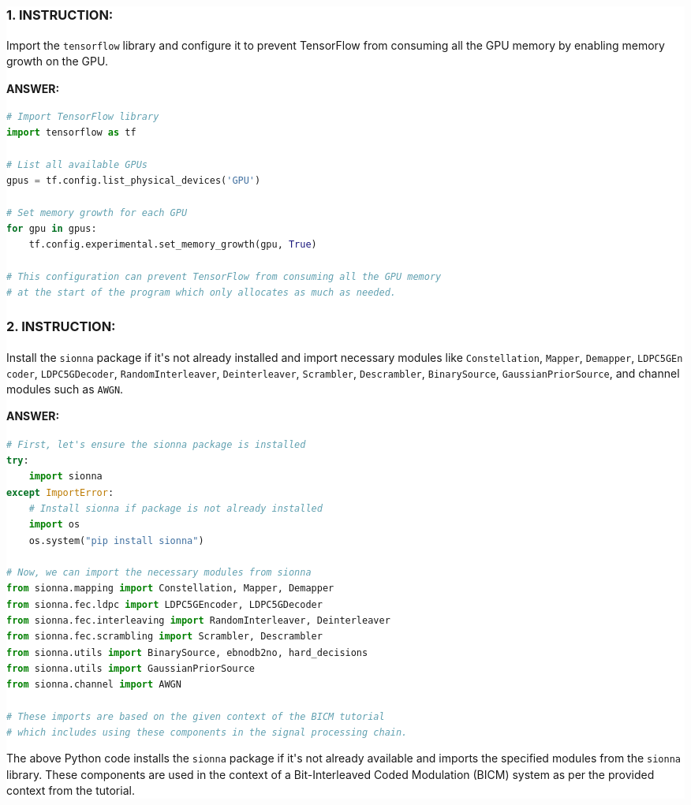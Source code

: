 ### 1. INSTRUCTION:
Import the `tensorflow` library and configure it to prevent TensorFlow from consuming all the GPU memory by enabling memory growth on the GPU.

**ANSWER:**

```python
# Import TensorFlow library
import tensorflow as tf

# List all available GPUs
gpus = tf.config.list_physical_devices('GPU')

# Set memory growth for each GPU
for gpu in gpus:
    tf.config.experimental.set_memory_growth(gpu, True)

# This configuration can prevent TensorFlow from consuming all the GPU memory
# at the start of the program which only allocates as much as needed.
```

### 2. INSTRUCTION:
Install the `sionna` package if it's not already installed and import necessary modules like `Constellation`, `Mapper`, `Demapper`, `LDPC5GEncoder`, `LDPC5GDecoder`, `RandomInterleaver`, `Deinterleaver`, `Scrambler`, `Descrambler`, `BinarySource`, `GaussianPriorSource`, and channel modules such as `AWGN`.

**ANSWER:**

```python
# First, let's ensure the sionna package is installed
try:
    import sionna
except ImportError:
    # Install sionna if package is not already installed
    import os
    os.system("pip install sionna")

# Now, we can import the necessary modules from sionna
from sionna.mapping import Constellation, Mapper, Demapper
from sionna.fec.ldpc import LDPC5GEncoder, LDPC5GDecoder
from sionna.fec.interleaving import RandomInterleaver, Deinterleaver
from sionna.fec.scrambling import Scrambler, Descrambler
from sionna.utils import BinarySource, ebnodb2no, hard_decisions
from sionna.utils import GaussianPriorSource
from sionna.channel import AWGN

# These imports are based on the given context of the BICM tutorial
# which includes using these components in the signal processing chain.
```

The above Python code installs the `sionna` package if it's not already available and imports the specified modules from the `sionna` library. These components are used in the context of a Bit-Interleaved Coded Modulation (BICM) system as per the provided context from the tutorial.
